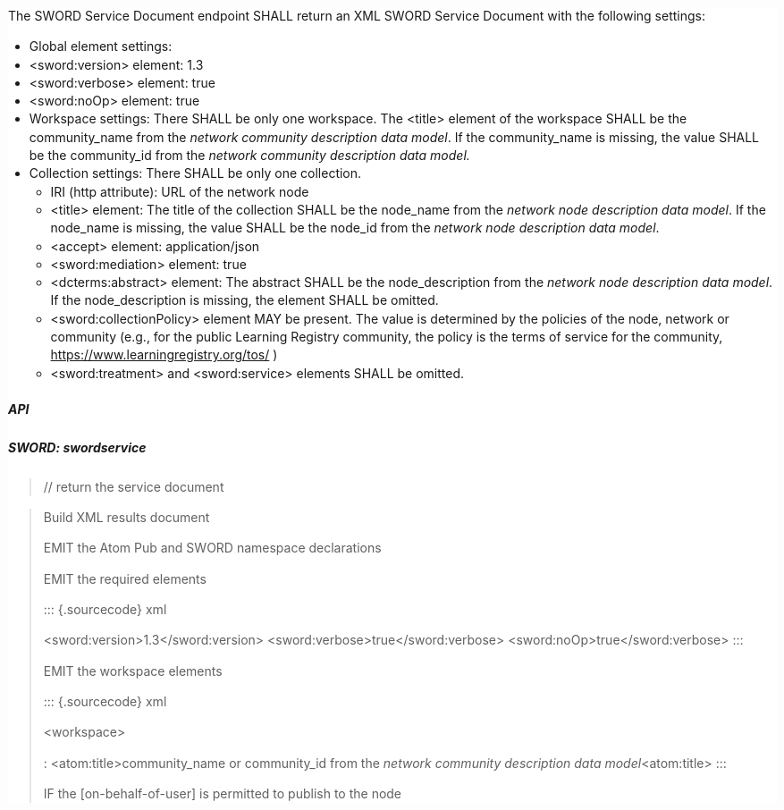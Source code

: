 The SWORD Service Document endpoint SHALL return an XML SWORD Service
Document with the following settings:

-   Global element settings:
-   \<sword:version\> element: 1.3
-   \<sword:verbose\> element: true
-   \<sword:noOp\> element: true
-   Workspace settings: There SHALL be only one workspace. The \<title\>
    element of the workspace SHALL be the community\_name from the
    *network* *community* *description* *data* *model*. If the
    community\_name is missing, the value SHALL be the community\_id
    from the *network* *community* *description* *data* *model.*
-   Collection settings: There SHALL be only one collection.
    -   IRI (http attribute): URL of the network node
    -   \<title\> element: The title of the collection SHALL be the
        node\_name from the *network* *node* *description* *data*
        *model*. If the node\_name is missing, the value SHALL be the
        node\_id from the *network* *node* *description* *data* *model*.
    -   \<accept\> element: application/json
    -   \<sword:mediation\> element: true
    -   \<dcterms:abstract\> element: The abstract SHALL be the
        node\_description from the *network* *node* *description* *data*
        *model*. If the node\_description is missing, the element SHALL
        be omitted.
    -   \<sword:collectionPolicy\> element MAY be present. The value is
        determined by the policies of the node, network or community
        (e.g., for the public Learning Registry community, the policy is
        the terms of service for the community,
        [<https://www.learningregistry.org/tos/>](https://www.learningregistry.org/tos/)
        )
    -   \<sword:treatment\> and \<sword:service\> elements SHALL be
        omitted.

##### API

##### SWORD: swordservice

> // return the service document

> Build XML results document
>
> EMIT the Atom Pub and SWORD namespace declarations
>
> EMIT the required elements
>
> ::: {.sourcecode}
> xml
>
> \<sword:version\>1.3\</sword:version\>
> \<sword:verbose\>true\</sword:verbose\>
> \<sword:noOp\>true\</sword:verbose\>
> :::
>
> EMIT the workspace elements
>
> ::: {.sourcecode}
> xml
>
> \<workspace\>
>
> :   \<atom:title\>community\_name or community\_id from the *network
>     community description data model*\<atom:title\>
> :::
>
> IF the \[on-behalf-of-user\] is permitted to publish to the node